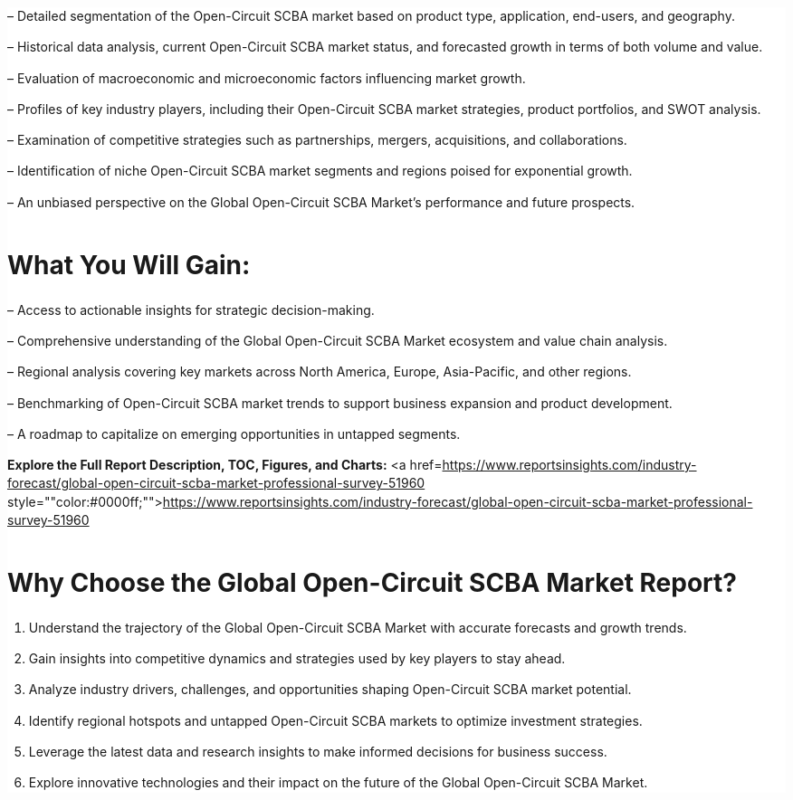 – Detailed segmentation of the Open-Circuit SCBA market based on product type, application, end-users, and geography.

– Historical data analysis, current Open-Circuit SCBA market status, and forecasted growth in terms of both volume and value.

– Evaluation of macroeconomic and microeconomic factors influencing market growth.

– Profiles of key industry players, including their Open-Circuit SCBA market strategies, product portfolios, and SWOT analysis.

– Examination of competitive strategies such as partnerships, mergers, acquisitions, and collaborations.

– Identification of niche Open-Circuit SCBA market segments and regions poised for exponential growth.

– An unbiased perspective on the Global Open-Circuit SCBA Market’s performance and future prospects.

# <strong>What You Will Gain:</strong>

– Access to actionable insights for strategic decision-making.

– Comprehensive understanding of the Global Open-Circuit SCBA Market ecosystem and value chain analysis.

– Regional analysis covering key markets across North America, Europe, Asia-Pacific, and other regions.

– Benchmarking of Open-Circuit SCBA market trends to support business expansion and product development.

– A roadmap to capitalize on emerging opportunities in untapped segments.

<strong>Explore the Full Report Description, TOC, Figures, and Charts:</strong>
<a href=https://www.reportsinsights.com/industry-forecast/global-open-circuit-scba-market-professional-survey-51960 style=""color:#0000ff;"">https://www.reportsinsights.com/industry-forecast/global-open-circuit-scba-market-professional-survey-51960</a>

# <strong>Why Choose the Global Open-Circuit SCBA Market Report?</strong>

1. Understand the trajectory of the Global Open-Circuit SCBA Market with accurate forecasts and growth trends.

2. Gain insights into competitive dynamics and strategies used by key players to stay ahead.

3. Analyze industry drivers, challenges, and opportunities shaping Open-Circuit SCBA market potential.

4. Identify regional hotspots and untapped Open-Circuit SCBA markets to optimize investment strategies.

5. Leverage the latest data and research insights to make informed decisions for business success.

6. Explore innovative technologies and their impact on the future of the Global Open-Circuit SCBA Market.
